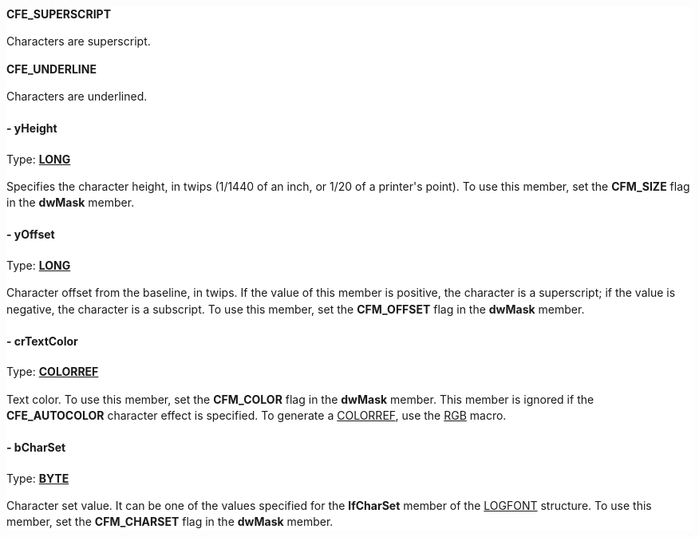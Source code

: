</td>
</tr>
<tr>
<td width="40%"><a id="CFE_SUPERSCRIPT"></a><a id="cfe_superscript"></a><dl>
<dt><b>CFE_SUPERSCRIPT</b></dt>
</dl>
</td>
<td width="60%">
Characters are superscript. 

</td>
</tr>
<tr>
<td width="40%"><a id="CFE_UNDERLINE"></a><a id="cfe_underline"></a><dl>
<dt><b>CFE_UNDERLINE</b></dt>
</dl>
</td>
<td width="60%">
Characters are underlined.

</td>
</tr>
</table>
 


#### - yHeight

Type: <b><a href="/windows/desktop/WinProg/windows-data-types">LONG</a></b>

Specifies the character height, in twips (1/1440 of an inch, or 1/20 of a printer's point). To use this member, set the <b>CFM_SIZE</b> flag in the <b>dwMask</b> member. 


#### - yOffset

Type: <b><a href="/windows/desktop/WinProg/windows-data-types">LONG</a></b>

Character offset from the baseline, in twips. If the value of this member is positive, the character is a superscript; if the value is negative, the character is a subscript. To use this member, set the <b>CFM_OFFSET</b> flag in the <b>dwMask</b> member. 


#### - crTextColor

Type: <b><a href="/windows/desktop/WinProg/windows-data-types">COLORREF</a></b>

Text color. To use this member, set the <b>CFM_COLOR</b> flag in the <b>dwMask</b> member. This member is ignored if the <b>CFE_AUTOCOLOR</b> character effect is specified. To generate a <a href="/windows/desktop/gdi/colorref">COLORREF</a>, use the <a href="/windows/desktop/api/wingdi/nf-wingdi-rgb">RGB</a> macro. 


#### - bCharSet

Type: <b><a href="/windows/desktop/WinProg/windows-data-types">BYTE</a></b>

Character set value. It can be one of the values specified for the <b>lfCharSet</b> member of the <a href="/windows/desktop/api/wingdi/ns-wingdi-logfonta">LOGFONT</a> structure. To use this member, set the <b>CFM_CHARSET</b> flag in the <b>dwMask</b> member. 
